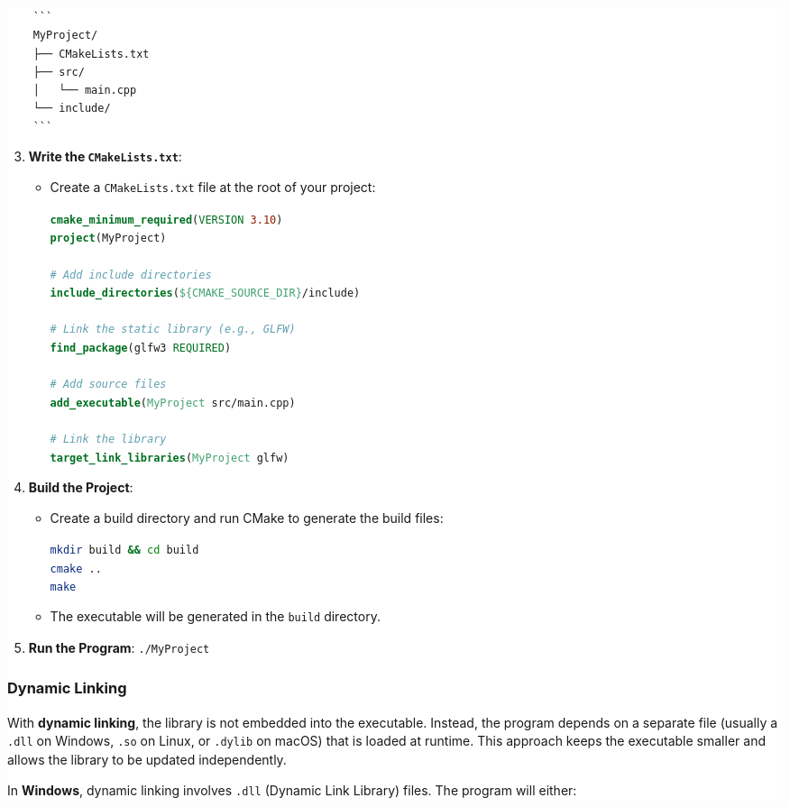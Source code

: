         ```
        MyProject/
        ├── CMakeLists.txt
        ├── src/
        │   └── main.cpp
        └── include/
        ```
        
3.  **Write the `CMakeLists.txt`**:
    
    -   Create a `CMakeLists.txt` file at the root of your project:
        
        ```cmake
        cmake_minimum_required(VERSION 3.10)
        project(MyProject)
        
        # Add include directories
        include_directories(${CMAKE_SOURCE_DIR}/include)
        
        # Link the static library (e.g., GLFW)
        find_package(glfw3 REQUIRED)
        
        # Add source files
        add_executable(MyProject src/main.cpp)
        
        # Link the library
        target_link_libraries(MyProject glfw)
        ```
        
4.  **Build the Project**:
    
    -   Create a build directory and run CMake to generate the build files:
        
        ```bash
        mkdir build && cd build
        cmake ..
        make
        ```
        
    -   The executable will be generated in the `build` directory.
5.  **Run the Program**: `./MyProject`


### Dynamic Linking

With **dynamic linking**, the library is not embedded into the executable. Instead, the program depends on a separate file (usually a `.dll` on Windows, `.so` on Linux, or `.dylib` on macOS) that is loaded at runtime. This approach keeps the executable smaller and allows the library to be updated independently.

In **Windows**, dynamic linking involves `.dll` (Dynamic Link Library) files. The program will either:
